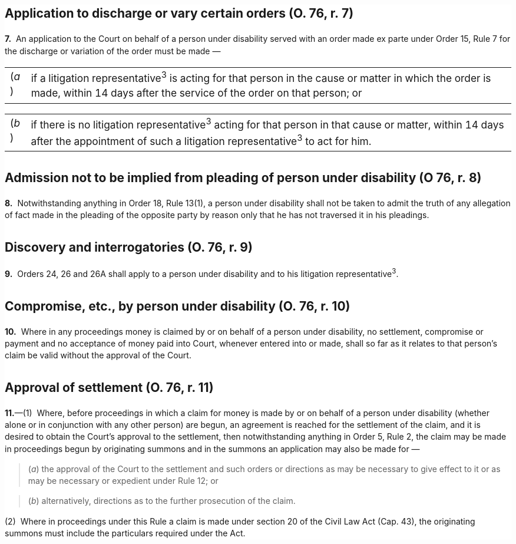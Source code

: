 ## Application to discharge or vary certain orders (O. 76, r. 7)

**7.**  An application to the Court on behalf of a person under disability served with an order made ex parte under Order 15, Rule 7 for the discharge or variation of the order must be made —

<table class="p1_1" style="font-size:13pt" width="100%"><tbody><tr><td class="p1No">(<em>a</em>)</td><td class="pTxt">if a litigation representative<sup>3</sup> is acting for that person in the cause or matter in which the order is made, within 14&nbsp;days after the service of the order on that person; or</td></tr></tbody></table>

<table class="p1_1" style="font-size:13pt" width="100%"><tbody><tr><td class="p1No">(<em>b</em>)</td><td class="pTxt">if there is no litigation representative<sup>3</sup> acting for that person in that cause or matter, within 14&nbsp;days after the appointment of such a litigation representative<sup>3</sup> to act for him.</td></tr></tbody></table>

## Admission not to be implied from pleading of person under disability (O 76, r. 8)

**8.**  Notwithstanding anything in Order 18, Rule 13(1), a person under disability shall not be taken to admit the truth of any allegation of fact made in the pleading of the opposite party by reason only that he has not traversed it in his pleadings.

## Discovery and interrogatories (O. 76, r. 9)

**9.**  Orders 24, 26 and 26A shall apply to a person under disability and to his litigation representative<sup>3</sup>.

## Compromise, etc., by person under disability (O. 76, r. 10)

**10.**  Where in any proceedings money is claimed by or on behalf of a person under disability, no settlement, compromise or payment and no acceptance of money paid into Court, whenever entered into or made, shall so far as it relates to that person’s claim be valid without the approval of the Court.

## Approval of settlement (O. 76, r. 11)

**11.**—(1)  Where, before proceedings in which a claim for money is made by or on behalf of a person under disability (whether alone or in conjunction with any other person) are begun, an agreement is reached for the settlement of the claim, and it is desired to obtain the Court’s approval to the settlement, then notwithstanding anything in Order 5, Rule 2, the claim may be made in proceedings begun by originating summons and in the summons an application may also be made for —

>(_a_) the approval of the Court to the settlement and such orders or directions as may be necessary to give effect to it or as may be necessary or expedient under Rule 12; or

>(_b_) alternatively, directions as to the further prosecution of the claim.



(2)  Where in proceedings under this Rule a claim is made under section 20 of the Civil Law Act (Cap. 43), the originating summons must include the particulars required under the Act.
